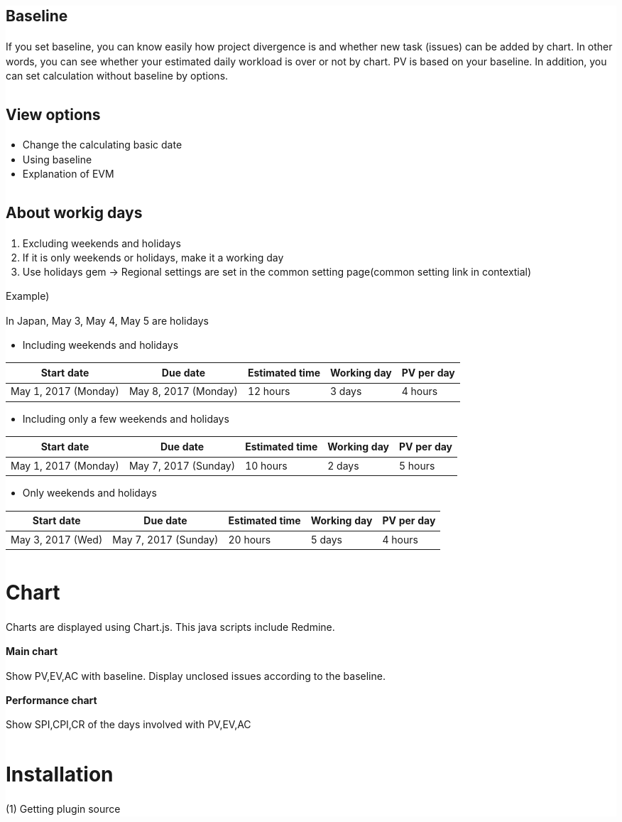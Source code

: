 ## Baseline
If you set baseline, you can know easily how project divergence is and whether new task (issues) can be added by chart. In other words, you can see whether your estimated daily workload is over or not by chart.
PV is based on your baseline. In addition, you can set calculation without baseline by options.

## View options
* Change the calculating basic date
* Using baseline
* Explanation of EVM

## About workig days
1. Excluding weekends and holidays
2. If it is only weekends or holidays, make it a working day
3. Use holidays gem -> Regional settings are set in the common setting page(common setting link in contextial)

Example)

In Japan, May 3, May 4, May 5 are holidays

* Including weekends and holidays

|Start date          |Due date            |Estimated time |Working day|PV per day|
|--------------------|--------------------|---------------|-----------|----------|
|May 1, 2017 (Monday)|May 8, 2017 (Monday)|12 hours       |3 days     |4 hours   |

* Including only a few weekends and holidays

|Start date          |Due date            |Estimated time |Working day|PV per day|
|--------------------|--------------------|---------------|-----------|----------|
|May 1, 2017 (Monday)|May 7, 2017 (Sunday)|10 hours       |2 days     |5 hours   |

* Only weekends and holidays

|Start date          |Due date            |Estimated time |Working day|PV per day|
|--------------------|--------------------|---------------|-----------|----------|
|May 3, 2017 (Wed)   |May 7, 2017 (Sunday)|20 hours       |5 days     |4 hours   |

# Chart
Charts are displayed using Chart.js. This java scripts include Redmine.

**Main chart**

Show PV,EV,AC with baseline. Display unclosed issues according to the baseline.

**Performance chart**

Show SPI,CPI,CR of the days involved with PV,EV,AC

# Installation
(1) Getting plugin source
